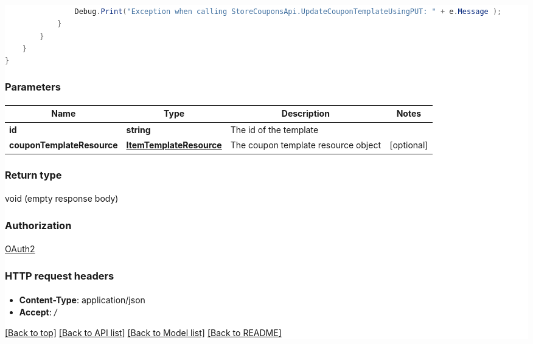 ```csharp
                Debug.Print("Exception when calling StoreCouponsApi.UpdateCouponTemplateUsingPUT: " + e.Message );
            }
        }
    }
}
```

### Parameters

Name | Type | Description  | Notes
------------- | ------------- | ------------- | -------------
 **id** | **string**| The id of the template | 
 **couponTemplateResource** | [**ItemTemplateResource**](ItemTemplateResource.md)| The coupon template resource object | [optional] 

### Return type

void (empty response body)

### Authorization

[OAuth2](../README.md#OAuth2)

### HTTP request headers

 - **Content-Type**: application/json
 - **Accept**: */*

[[Back to top]](#) [[Back to API list]](../README.md#documentation-for-api-endpoints) [[Back to Model list]](../README.md#documentation-for-models) [[Back to README]](../README.md)

